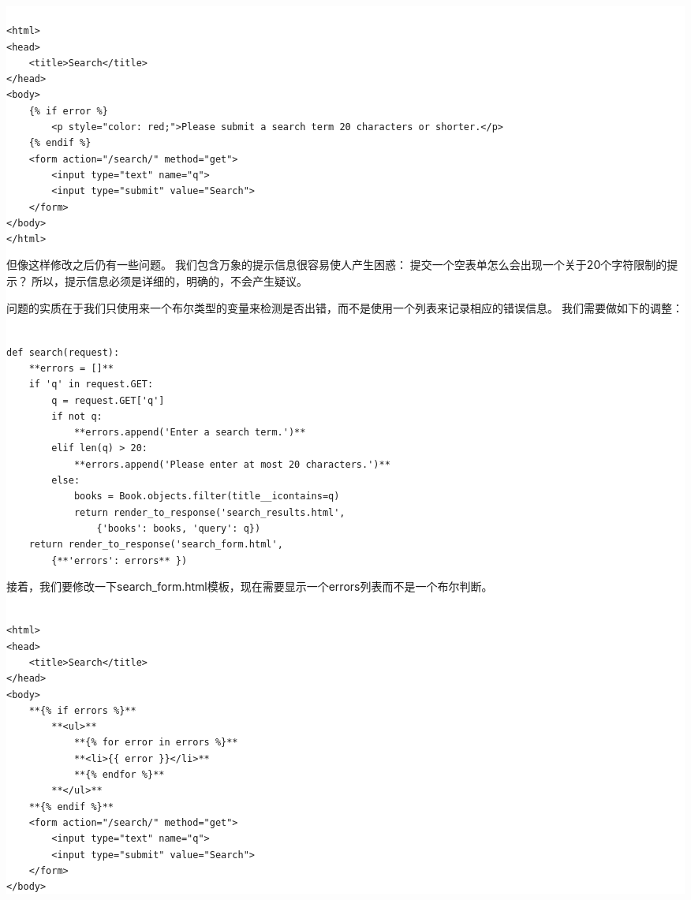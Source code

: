 
```

<html>
<head>
    <title>Search</title>
</head>
<body>
    {% if error %}
        <p style="color: red;">Please submit a search term 20 characters or shorter.</p>
    {% endif %}
    <form action="/search/" method="get">
        <input type="text" name="q">
        <input type="submit" value="Search">
    </form>
</body>
</html>

```

但像这样修改之后仍有一些问题。 我们包含万象的提示信息很容易使人产生困惑： 提交一个空表单怎么会出现一个关于20个字符限制的提示？ 所以，提示信息必须是详细的，明确的，不会产生疑议。


问题的实质在于我们只使用来一个布尔类型的变量来检测是否出错，而不是使用一个列表来记录相应的错误信息。 我们需要做如下的调整：



```

def search(request):
    **errors = []**
    if 'q' in request.GET:
        q = request.GET['q']
        if not q:
            **errors.append('Enter a search term.')**
        elif len(q) > 20:
            **errors.append('Please enter at most 20 characters.')**
        else:
            books = Book.objects.filter(title__icontains=q)
            return render_to_response('search_results.html',
                {'books': books, 'query': q})
    return render_to_response('search_form.html',
        {**'errors': errors** })

```

接着，我们要修改一下search_form.html模板，现在需要显示一个errors列表而不是一个布尔判断。



```

<html>
<head>
    <title>Search</title>
</head>
<body>
    **{% if errors %}**
        **<ul>**
            **{% for error in errors %}**
            **<li>{{ error }}</li>**
            **{% endfor %}**
        **</ul>**
    **{% endif %}**
    <form action="/search/" method="get">
        <input type="text" name="q">
        <input type="submit" value="Search">
    </form>
</body>
```